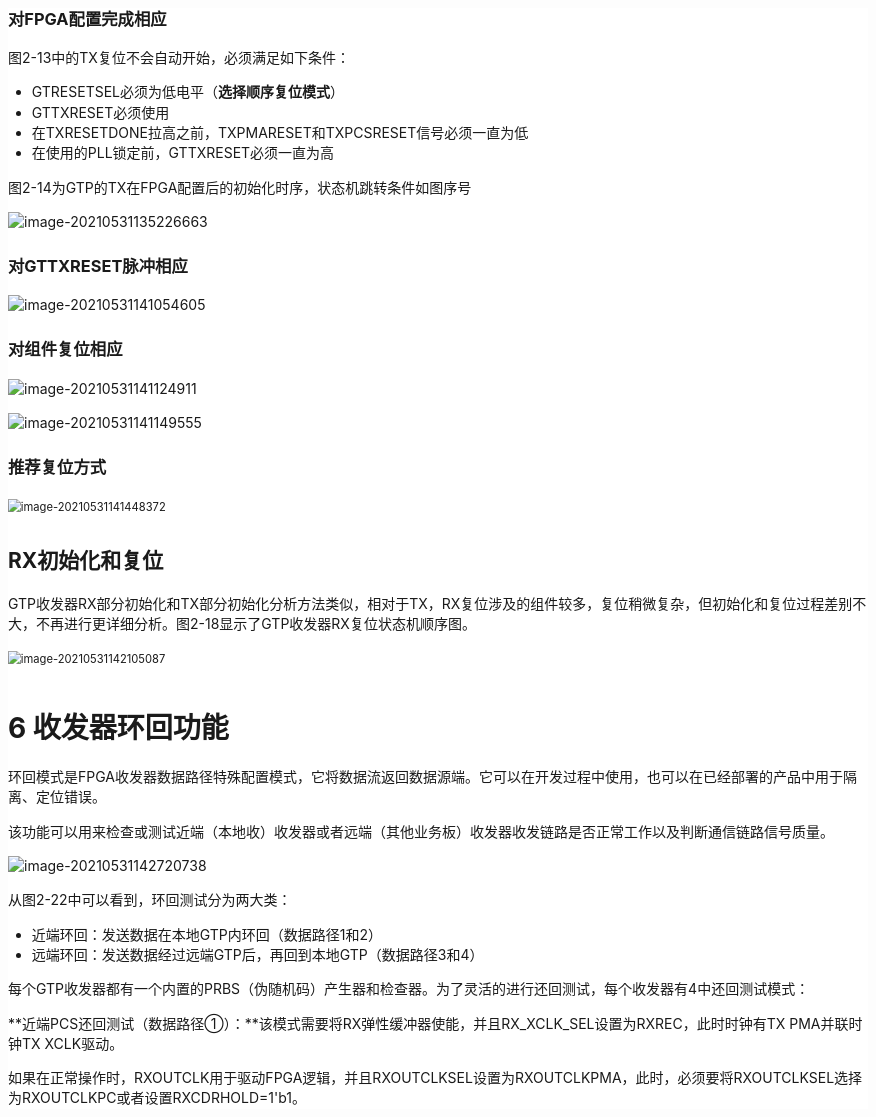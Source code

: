 ### 对FPGA配置完成相应

图2-13中的TX复位不会自动开始，必须满足如下条件：

- GTRESETSEL必须为低电平（**选择顺序复位模式**）
- GTTXRESET必须使用
- 在TXRESETDONE拉高之前，TXPMARESET和TXPCSRESET信号必须一直为低
- 在使用的PLL锁定前，GTTXRESET必须一直为高

图2-14为GTP的TX在FPGA配置后的初始化时序，状态机跳转条件如图序号

![image-20210531135226663](ug482_7series_GTP_transceivers-1.assets/image-20210531135226663.png)

### 对GTTXRESET脉冲相应

![image-20210531141054605](https://i.loli.net/2021/05/31/mT4nVNQvKUieAoh.png)

### 对组件复位相应

![image-20210531141124911](https://i.loli.net/2021/05/31/cnBhgeOPaGoxwUV.png)

![image-20210531141149555](https://i.loli.net/2021/05/31/Mg2OulfDmFARxST.png)

### 推荐复位方式

<img src="https://i.loli.net/2021/05/31/1VujzrT2pOIQ4Dn.png" alt="image-20210531141448372" style="zoom:80%;" />

## RX初始化和复位

GTP收发器RX部分初始化和TX部分初始化分析方法类似，相对于TX，RX复位涉及的组件较多，复位稍微复杂，但初始化和复位过程差别不大，不再进行更详细分析。图2-18显示了GTP收发器RX复位状态机顺序图。

<img src="https://i.loli.net/2021/05/31/kQxNCgdSq6lBjtM.png" alt="image-20210531142105087" style="zoom:80%;" />

# 6 收发器环回功能

环回模式是FPGA收发器数据路径特殊配置模式，它将数据流返回数据源端。它可以在开发过程中使用，也可以在已经部署的产品中用于隔离、定位错误。

该功能可以用来检查或测试近端（本地收）收发器或者远端（其他业务板）收发器收发链路是否正常工作以及判断通信链路信号质量。

![image-20210531142720738](https://i.loli.net/2021/05/31/61yejKi5UCBwobv.png)

从图2-22中可以看到，环回测试分为两大类：

- 近端环回：发送数据在本地GTP内环回（数据路径1和2）
- 远端环回：发送数据经过远端GTP后，再回到本地GTP（数据路径3和4）

每个GTP收发器都有一个内置的PRBS（伪随机码）产生器和检查器。为了灵活的进行还回测试，每个收发器有4中还回测试模式：

**近端PCS还回测试（数据路径①）：**该模式需要将RX弹性缓冲器使能，并且RX_XCLK_SEL设置为RXREC，此时时钟有TX PMA并联时钟TX XCLK驱动。

如果在正常操作时，RXOUTCLK用于驱动FPGA逻辑，并且RXOUTCLKSEL设置为RXOUTCLKPMA，此时，必须要将RXOUTCLKSEL选择为RXOUTCLKPC或者设置RXCDRHOLD=1'b1。

